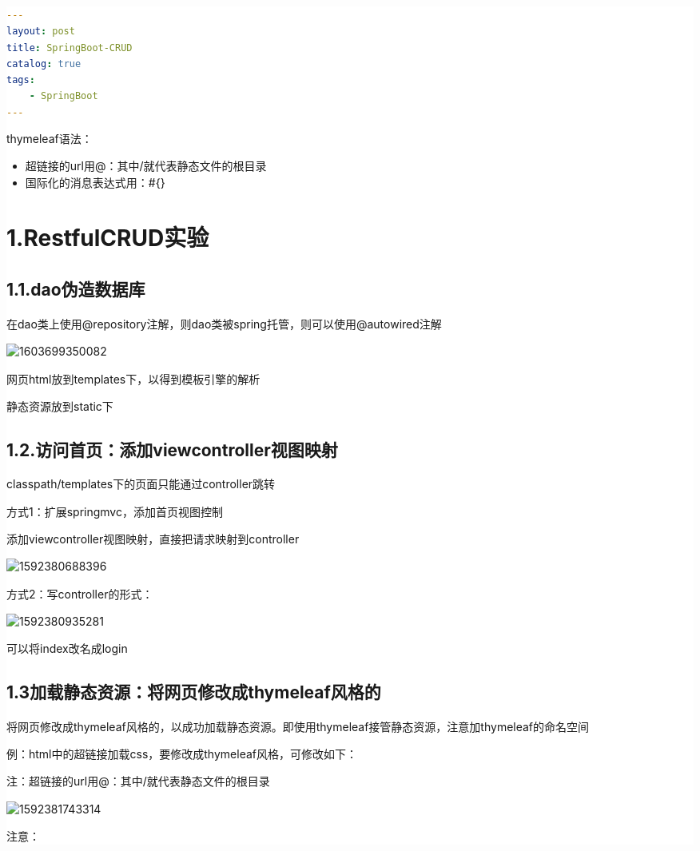 ```yaml
---
layout: post
title: SpringBoot-CRUD
catalog: true
tags:
    - SpringBoot
---
```

thymeleaf语法：

- 超链接的url用@：其中/就代表静态文件的根目录
- 国际化的消息表达式用：#{}

# 1.RestfulCRUD实验

## 1.1.dao伪造数据库

在dao类上使用@repository注解，则dao类被spring托管，则可以使用@autowired注解

![1603699350082](https://gitee.com/chrisxyq/picgo/raw/master/img/1603699350082.png)

网页html放到templates下，以得到模板引擎的解析

静态资源放到static下

## 1.2.访问首页：添加viewcontroller视图映射

classpath/templates下的页面只能通过controller跳转

方式1：扩展springmvc，添加首页视图控制

添加viewcontroller视图映射，直接把请求映射到controller

![1592380688396](https://gitee.com/chrisxyq/picgo/raw/master/img/1592380688396.png)

方式2：写controller的形式：

![1592380935281](https://gitee.com/chrisxyq/picgo/raw/master/img/1592380935281.png)

可以将index改名成login

## 1.3加载静态资源：将网页修改成thymeleaf风格的

将网页修改成thymeleaf风格的，以成功加载静态资源。即使用thymeleaf接管静态资源，注意加thymeleaf的命名空间

例：html中的超链接加载css，要修改成thymeleaf风格，可修改如下：

注：超链接的url用@：其中/就代表静态文件的根目录

![1592381743314](https://gitee.com/chrisxyq/picgo/raw/master/img/1592381743314.png)

注意：
